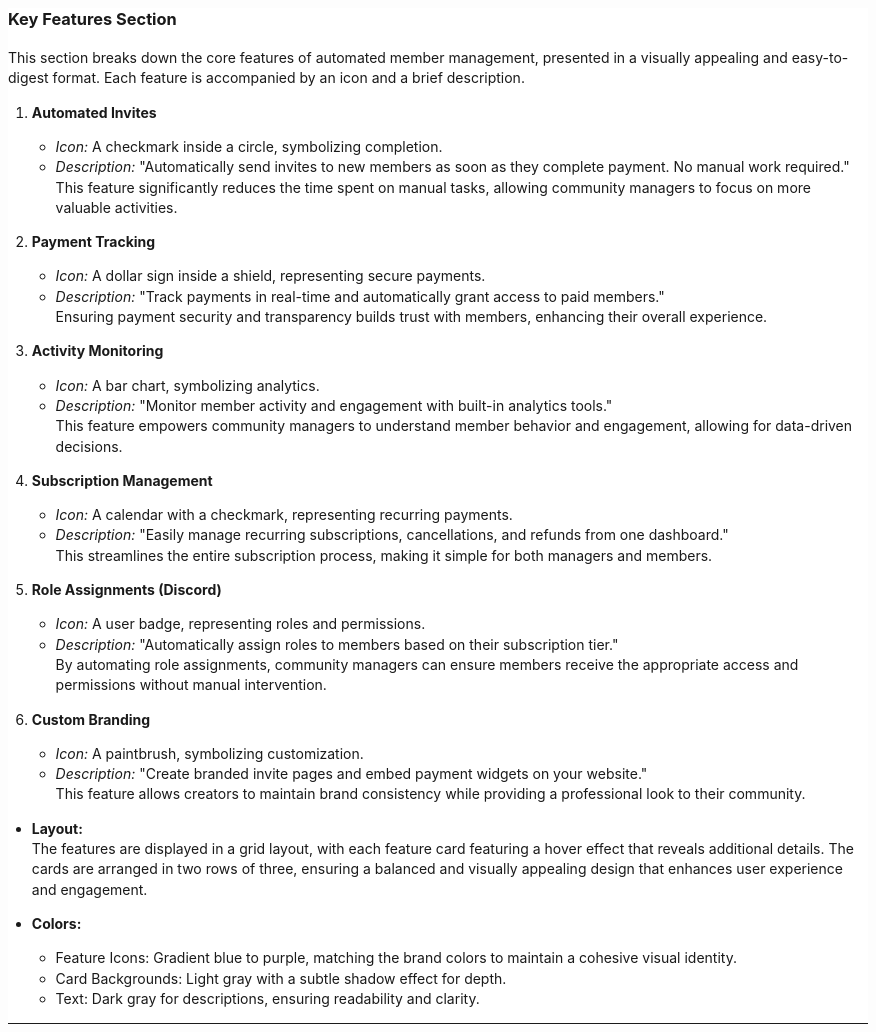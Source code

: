 
### Key Features Section

This section breaks down the core features of automated member management, presented in a visually appealing and easy-to-digest format. Each feature is accompanied by an icon and a brief description.

1. **Automated Invites**  
   - *Icon:* A checkmark inside a circle, symbolizing completion.  
   - *Description:* "Automatically send invites to new members as soon as they complete payment. No manual work required."  
   This feature significantly reduces the time spent on manual tasks, allowing community managers to focus on more valuable activities.

2. **Payment Tracking**  
   - *Icon:* A dollar sign inside a shield, representing secure payments.  
   - *Description:* "Track payments in real-time and automatically grant access to paid members."  
   Ensuring payment security and transparency builds trust with members, enhancing their overall experience.

3. **Activity Monitoring**  
   - *Icon:* A bar chart, symbolizing analytics.  
   - *Description:* "Monitor member activity and engagement with built-in analytics tools."  
   This feature empowers community managers to understand member behavior and engagement, allowing for data-driven decisions.

4. **Subscription Management**  
   - *Icon:* A calendar with a checkmark, representing recurring payments.  
   - *Description:* "Easily manage recurring subscriptions, cancellations, and refunds from one dashboard."  
   This streamlines the entire subscription process, making it simple for both managers and members.

5. **Role Assignments (Discord)**  
   - *Icon:* A user badge, representing roles and permissions.  
   - *Description:* "Automatically assign roles to members based on their subscription tier."  
   By automating role assignments, community managers can ensure members receive the appropriate access and permissions without manual intervention.

6. **Custom Branding**  
   - *Icon:* A paintbrush, symbolizing customization.  
   - *Description:* "Create branded invite pages and embed payment widgets on your website."  
   This feature allows creators to maintain brand consistency while providing a professional look to their community.

- **Layout:**  
  The features are displayed in a grid layout, with each feature card featuring a hover effect that reveals additional details. The cards are arranged in two rows of three, ensuring a balanced and visually appealing design that enhances user experience and engagement.

- **Colors:**  
  - Feature Icons: Gradient blue to purple, matching the brand colors to maintain a cohesive visual identity.  
  - Card Backgrounds: Light gray with a subtle shadow effect for depth.  
  - Text: Dark gray for descriptions, ensuring readability and clarity.

---
